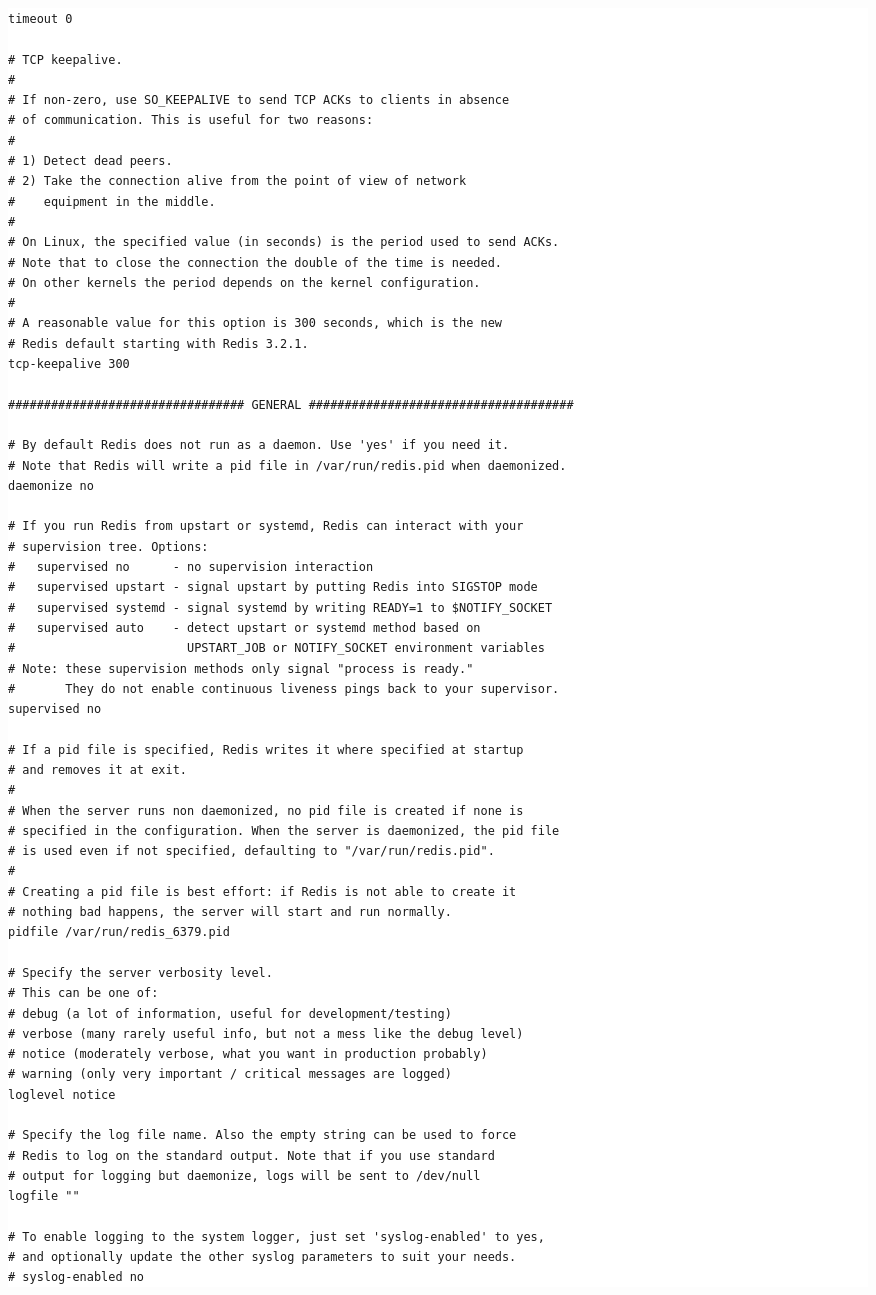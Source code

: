 ```shell
timeout 0
 
# TCP keepalive.
#
# If non-zero, use SO_KEEPALIVE to send TCP ACKs to clients in absence
# of communication. This is useful for two reasons:
#
# 1) Detect dead peers.
# 2) Take the connection alive from the point of view of network
#    equipment in the middle.
#
# On Linux, the specified value (in seconds) is the period used to send ACKs.
# Note that to close the connection the double of the time is needed.
# On other kernels the period depends on the kernel configuration.
#
# A reasonable value for this option is 300 seconds, which is the new
# Redis default starting with Redis 3.2.1.
tcp-keepalive 300
 
################################# GENERAL #####################################
 
# By default Redis does not run as a daemon. Use 'yes' if you need it.
# Note that Redis will write a pid file in /var/run/redis.pid when daemonized.
daemonize no
 
# If you run Redis from upstart or systemd, Redis can interact with your
# supervision tree. Options:
#   supervised no      - no supervision interaction
#   supervised upstart - signal upstart by putting Redis into SIGSTOP mode
#   supervised systemd - signal systemd by writing READY=1 to $NOTIFY_SOCKET
#   supervised auto    - detect upstart or systemd method based on
#                        UPSTART_JOB or NOTIFY_SOCKET environment variables
# Note: these supervision methods only signal "process is ready."
#       They do not enable continuous liveness pings back to your supervisor.
supervised no
 
# If a pid file is specified, Redis writes it where specified at startup
# and removes it at exit.
#
# When the server runs non daemonized, no pid file is created if none is
# specified in the configuration. When the server is daemonized, the pid file
# is used even if not specified, defaulting to "/var/run/redis.pid".
#
# Creating a pid file is best effort: if Redis is not able to create it
# nothing bad happens, the server will start and run normally.
pidfile /var/run/redis_6379.pid
 
# Specify the server verbosity level.
# This can be one of:
# debug (a lot of information, useful for development/testing)
# verbose (many rarely useful info, but not a mess like the debug level)
# notice (moderately verbose, what you want in production probably)
# warning (only very important / critical messages are logged)
loglevel notice
 
# Specify the log file name. Also the empty string can be used to force
# Redis to log on the standard output. Note that if you use standard
# output for logging but daemonize, logs will be sent to /dev/null
logfile ""
 
# To enable logging to the system logger, just set 'syslog-enabled' to yes,
# and optionally update the other syslog parameters to suit your needs.
# syslog-enabled no
```